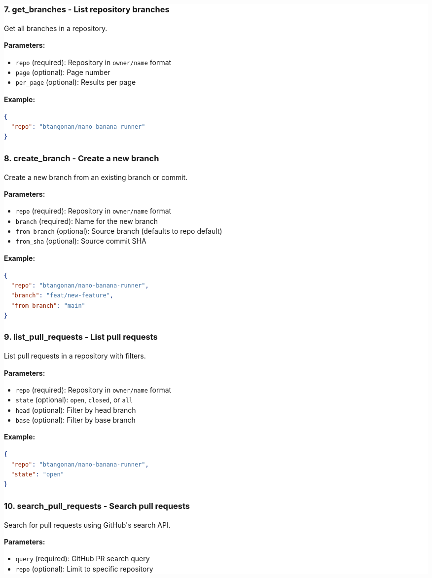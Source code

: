 ### 7. **get_branches** - List repository branches
Get all branches in a repository.

**Parameters:**
- `repo` (required): Repository in `owner/name` format
- `page` (optional): Page number
- `per_page` (optional): Results per page

**Example:**
```json
{
  "repo": "btangonan/nano-banana-runner"
}
```

### 8. **create_branch** - Create a new branch
Create a new branch from an existing branch or commit.

**Parameters:**
- `repo` (required): Repository in `owner/name` format
- `branch` (required): Name for the new branch
- `from_branch` (optional): Source branch (defaults to repo default)
- `from_sha` (optional): Source commit SHA

**Example:**
```json
{
  "repo": "btangonan/nano-banana-runner",
  "branch": "feat/new-feature",
  "from_branch": "main"
}
```

### 9. **list_pull_requests** - List pull requests
List pull requests in a repository with filters.

**Parameters:**
- `repo` (required): Repository in `owner/name` format
- `state` (optional): `open`, `closed`, or `all`
- `head` (optional): Filter by head branch
- `base` (optional): Filter by base branch

**Example:**
```json
{
  "repo": "btangonan/nano-banana-runner",
  "state": "open"
}
```

### 10. **search_pull_requests** - Search pull requests
Search for pull requests using GitHub's search API.

**Parameters:**
- `query` (required): GitHub PR search query
- `repo` (optional): Limit to specific repository
